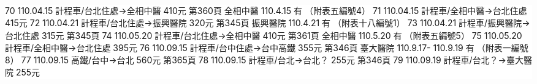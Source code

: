 70
110.04.15
計程車/台北住處→全相中醫
410元
第360頁
全相中醫
110.4.15
有
（附表五編號4）
71
110.04.15
計程車/全相中醫→台北住處
415元
72
110.04.21
計程車/台北住處→振興醫院
320元
第345頁
振興醫院
110.4.21
有
（附表十八編號1）
73
110.04.21
計程車/振興醫院→台北住處
315元
第345頁
74
110.05.20
計程車/台北住處→全相中醫
410元
第361頁
全相中醫
110.5.20
有
（附表五編號5）
75
110.05.20
計程車/全相中醫→台北住處
395元
76
110.09.15
計程車/台中住處→台中高鐵
355元
第346頁
臺大醫院
110.9.17-
110.9.19
有
（附表一編號8）
77
110.09.15
高鐵/台中→台北
560元
第365頁
78
110.09.15
計程車/台北→台北？
255元
第346頁
79
110.09.19
計程車/台北？→臺大醫院
255元